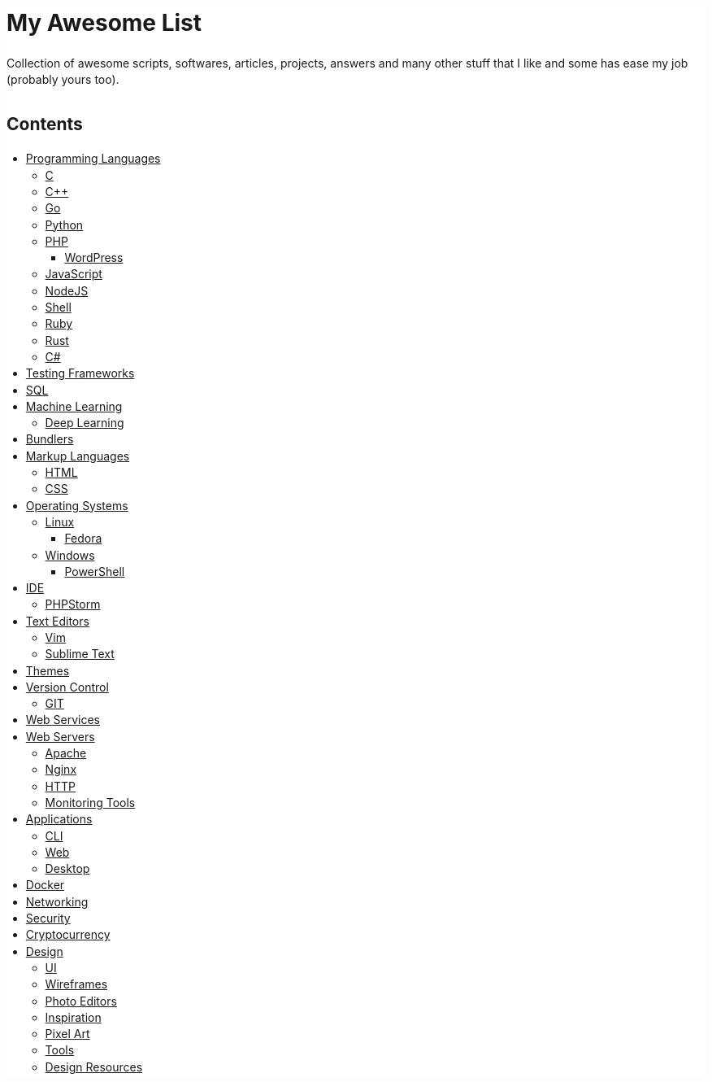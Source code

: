 # My Awesome List
Collection of awesome scripts, softwares, articles, projects, answers and many other stuff that I like and some has ease my job (probably yours too).

## Contents

- [Programming Languages](#programming-languages)
  - [C](#c)
  - [C++](#c-1)
  - [Go](#go)
  - [Python](#python)
  - [PHP](#php)
    - [WordPress](#wordpress)
  - [JavaScript](#javascript)
  - [NodeJS](#nodejs)
  - [Shell](#shell)
  - [Ruby](#ruby)
  - [Rust](#rust)
  - <a href="#c-2">C#</a>
- [Testing Frameworks](#testing-frameworks)
- [SQL](#sql)
- [Machine Learning](#machine-learning)
  - [Deep Learning](#deep-learning)
- [Bundlers](#bundlers)
- [Markup Languages](#markup-languages)
  - [HTML](#html)
  - [CSS](#css)
- [Operating Systems](#operating-systems)
  - [Linux](#linux)
    - [Fedora](#fedora)
  - [Windows](#windows)
    - [PowerShell](#powershell)
- [IDE](#ide)
  - [PHPStorm](#phpstorm)
- [Text Editors](#text-editors)
  - [Vim](#vim)
  - [Sublime Text](#sublime-text)
- [Themes](#themes)
- [Version Control](#version-control)
  - [GIT](#git)
- [Web Services](#web-services)
- [Web Servers](#web-servers)
  - [Apache](#apache)
  - [Nginx](#nginx)
  - [HTTP](#http)
  - [Monitoring Tools](#monitoring-tools)
- [Applications](#applications)
  - [CLI](#cli)
  - [Web](#web)
  - [Desktop](#desktop)
- [Docker](#docker)
- [Networking](#networking)
- [Security](#security)
- [Cryptocurrency](#cryptocurrency)
- [Design](#design)
  - [UI](#ui)
  - [Wireframes](#wireframes)
  - [Photo Editors](#photo-editors)
  - [Inspiration](#inspiration)
  - [Pixel Art](#pixel-art)
  - [Tools](#tools)
  - [Design Resources](#design-resources)